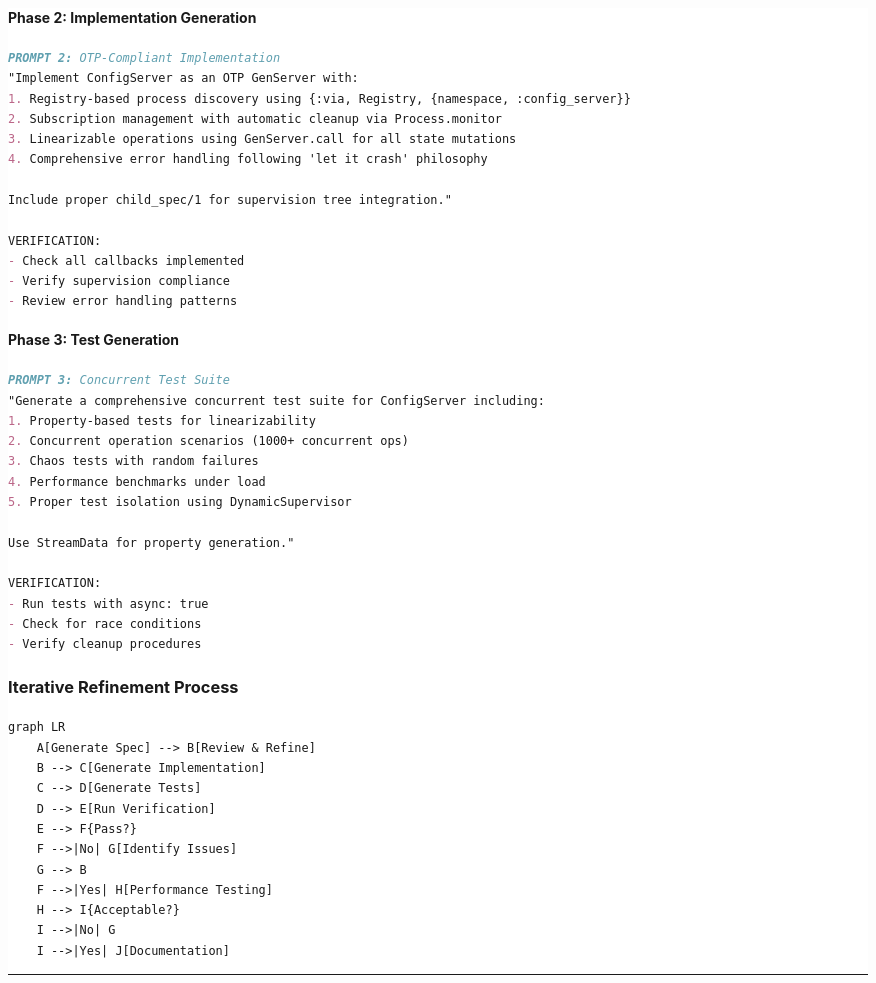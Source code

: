 #### Phase 2: Implementation Generation

```markdown
PROMPT 2: OTP-Compliant Implementation
"Implement ConfigServer as an OTP GenServer with:
1. Registry-based process discovery using {:via, Registry, {namespace, :config_server}}
2. Subscription management with automatic cleanup via Process.monitor
3. Linearizable operations using GenServer.call for all state mutations
4. Comprehensive error handling following 'let it crash' philosophy

Include proper child_spec/1 for supervision tree integration."

VERIFICATION: 
- Check all callbacks implemented
- Verify supervision compliance
- Review error handling patterns
```

#### Phase 3: Test Generation

```markdown
PROMPT 3: Concurrent Test Suite
"Generate a comprehensive concurrent test suite for ConfigServer including:
1. Property-based tests for linearizability
2. Concurrent operation scenarios (1000+ concurrent ops)
3. Chaos tests with random failures
4. Performance benchmarks under load
5. Proper test isolation using DynamicSupervisor

Use StreamData for property generation."

VERIFICATION:
- Run tests with async: true
- Check for race conditions
- Verify cleanup procedures
```

### Iterative Refinement Process

```mermaid
graph LR
    A[Generate Spec] --> B[Review & Refine]
    B --> C[Generate Implementation]
    C --> D[Generate Tests]
    D --> E[Run Verification]
    E --> F{Pass?}
    F -->|No| G[Identify Issues]
    G --> B
    F -->|Yes| H[Performance Testing]
    H --> I{Acceptable?}
    I -->|No| G
    I -->|Yes| J[Documentation]
```

---